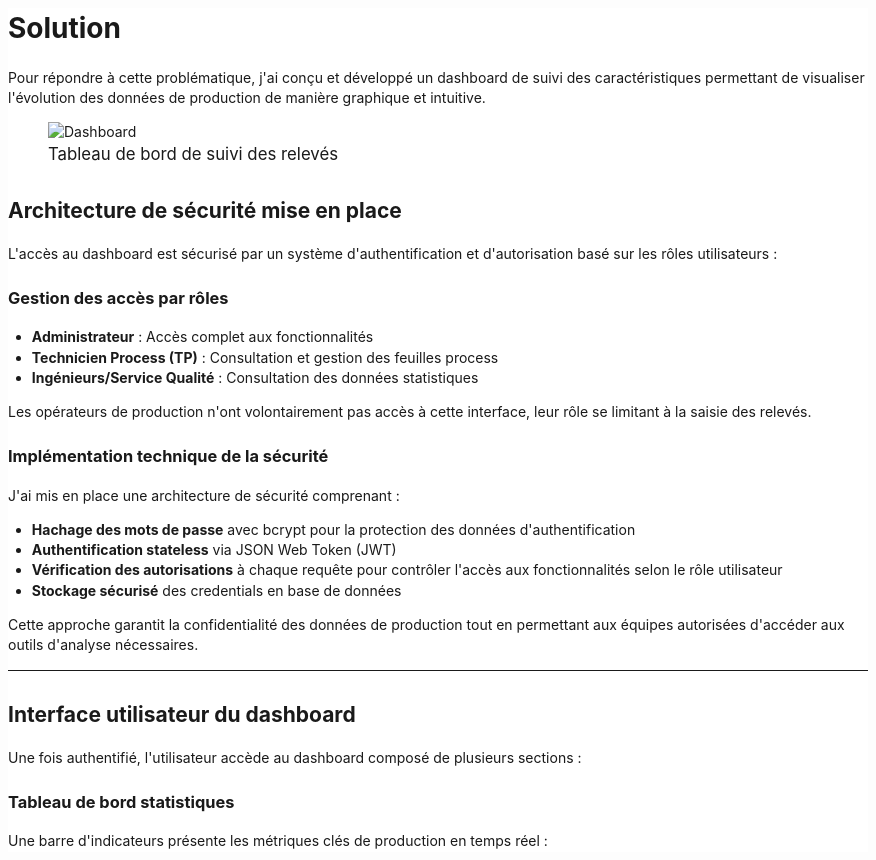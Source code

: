 # Solution

Pour répondre à cette problématique, j'ai conçu et développé un dashboard de suivi des caractéristiques permettant de
visualiser l'évolution des données de production de manière graphique et intuitive.

<figure>
  <img alt="Dashboard" height="900" src="/portfolio/images_portfolio/dashboard.png" width="100%"/>
  <figcaption style="font-size: 1.2em;">
    Tableau de bord de suivi des relevés 
  </figcaption>
</figure>

## Architecture de sécurité mise en place

L'accès au dashboard est sécurisé par un système d'authentification et d'autorisation basé sur les rôles utilisateurs :

### Gestion des accès par rôles

- **Administrateur** : Accès complet aux fonctionnalités
- **Technicien Process (TP)** : Consultation et gestion des feuilles process
- **Ingénieurs/Service Qualité** : Consultation des données statistiques

Les opérateurs de production n'ont volontairement pas accès à cette interface, leur rôle se limitant à la saisie des
relevés.

### Implémentation technique de la sécurité

J'ai mis en place une architecture de sécurité comprenant :

- **Hachage des mots de passe** avec bcrypt pour la protection des données d'authentification
- **Authentification stateless** via JSON Web Token (JWT)
- **Vérification des autorisations** à chaque requête pour contrôler l'accès aux fonctionnalités selon le rôle
  utilisateur
- **Stockage sécurisé** des credentials en base de données

Cette approche garantit la confidentialité des données de production tout en permettant aux équipes autorisées d'accéder
aux outils d'analyse nécessaires.

----------------

## Interface utilisateur du dashboard

Une fois authentifié, l'utilisateur accède au dashboard composé de plusieurs sections :

### Tableau de bord statistiques

Une barre d'indicateurs présente les métriques clés de production en temps réel :
